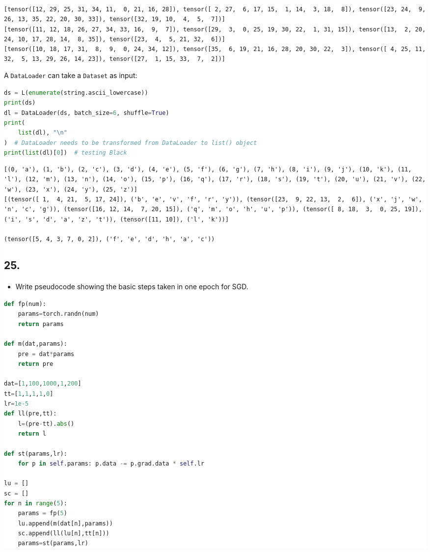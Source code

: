     [tensor([12, 29, 25, 31, 34, 11,  0, 21, 16, 28]), tensor([ 2, 27,  6, 17, 15,  1, 14,  3, 18,  8]), tensor([23, 24,  9, 26, 13, 35, 22, 20, 30, 33]), tensor([32, 19, 10,  4,  5,  7])]
    [tensor([11, 12, 18, 26, 27, 34, 33, 16,  9,  7]), tensor([29,  3,  0, 25, 19, 30, 22,  1, 31, 15]), tensor([13,  2, 20, 24, 10, 17, 28, 14,  8, 35]), tensor([23,  4,  5, 21, 32,  6])]
    [tensor([10, 18, 17, 31,  8,  9,  0, 24, 34, 12]), tensor([35,  6, 19, 21, 16, 28, 20, 30, 22,  3]), tensor([ 4, 25, 11, 32,  5, 13, 29, 26, 14, 23]), tensor([27,  1, 15, 33,  7,  2])]


A `DataLoader` can take a `Dataset` as input:


```python
ds = L(enumerate(string.ascii_lowercase))
print(ds)
dl = DataLoader(ds, batch_size=6, shuffle=True)
print(
    list(dl), "\n"
)  # DataLoader needs to be transformed from DataLoader to list() object
print(list(dl)[0])  # testing Black
```

    [(0, 'a'), (1, 'b'), (2, 'c'), (3, 'd'), (4, 'e'), (5, 'f'), (6, 'g'), (7, 'h'), (8, 'i'), (9, 'j'), (10, 'k'), (11, 'l'), (12, 'm'), (13, 'n'), (14, 'o'), (15, 'p'), (16, 'q'), (17, 'r'), (18, 's'), (19, 't'), (20, 'u'), (21, 'v'), (22, 'w'), (23, 'x'), (24, 'y'), (25, 'z')]
    [(tensor([ 1,  4, 21,  5, 17, 24]), ('b', 'e', 'v', 'f', 'r', 'y')), (tensor([23,  9, 22, 13,  2,  6]), ('x', 'j', 'w', 'n', 'c', 'g')), (tensor([16, 12, 14,  7, 20, 15]), ('q', 'm', 'o', 'h', 'u', 'p')), (tensor([ 8, 18,  3,  0, 25, 19]), ('i', 's', 'd', 'a', 'z', 't')), (tensor([11, 10]), ('l', 'k'))] 
    
    (tensor([5, 4, 3, 7, 0, 2]), ('f', 'e', 'd', 'h', 'a', 'c'))


## 25.

- Write pseudocode showing the basic steps taken in one epoch for SGD.

```python
def fp(num):
    params=torch.randn(num)
    return params

def m(dat,params):
    pre = dat*params
    return pre

dat=[1,100,1000,1,200]
tt=[1,1,1,1,0]
lr=1e-5
def ll(pre,tt):
    l=(pre-tt).abs()
    return l

def st(params,lr):
    for p in self.params: p.data -= p.grad.data * self.lr

lu = []
sc = []
for n in range(5):
    params = fp(5)
    lu.append(m(dat[n],params))
    sc.append(ll(lu[n],tt[n]))
    params=st(params,lr)
```
